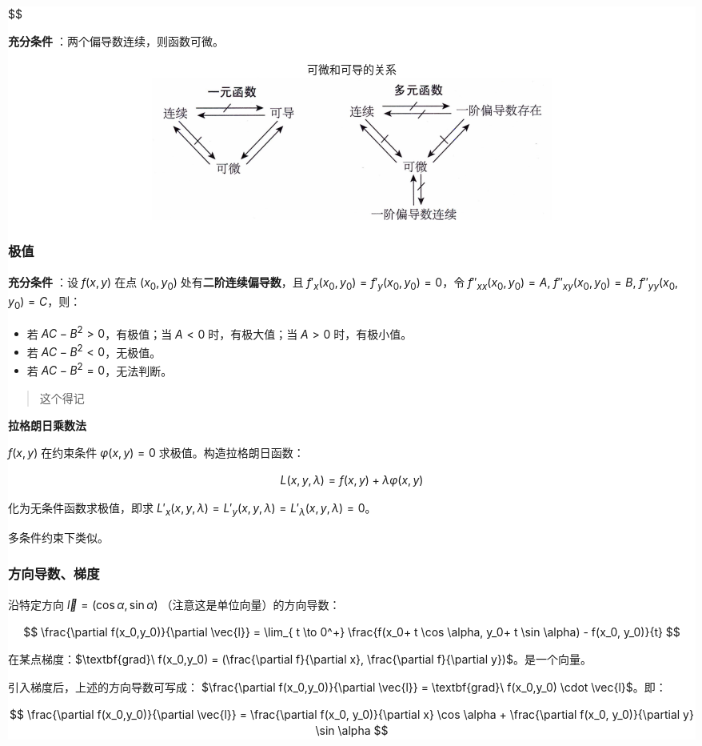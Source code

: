 $$

**充分条件** ：两个偏导数连续，则函数可微。

<center>可微和可导的关系</center>

<center><img src="assets/高数笔记/可微和可导的关系.png" alt="可微和可导的关系" style="zoom:100%" /></center>

### 极值

**充分条件** ：设 $f(x,y)$ 在点 $(x_0, y_0)$ 处有**二阶连续偏导数**，且 $f'_x(x_0, y_0) = f'_y(x_0, y_0) = 0$，令 $f''_{xx}(x_0, y_0) = A,\ f''_{xy}(x_0, y_0) = B,\ f''_{yy}(x_0, y_0) = C$，则：
- 若 $AC-B^2 > 0$，有极值；当 $A < 0$ 时，有极大值；当 $A > 0$ 时，有极小值。
- 若 $AC-B^2 < 0$，无极值。
- 若 $AC-B^2 = 0$，无法判断。

> 这个得记

**拉格朗日乘数法**



$f(x,y)$ 在约束条件 $\varphi(x,y)=0$ 求极值。构造拉格朗日函数：

$$
L(x,y,\lambda) = f(x,y) + \lambda \varphi(x,y)
$$

化为无条件函数求极值，即求 $L'_x(x,y,\lambda) = L'_y(x,y,\lambda) = L'_\lambda(x,y,\lambda) = 0$。

多条件约束下类似。

### 方向导数、梯度

沿特定方向 $\vec{l}=(\cos \alpha, \sin \alpha)$ （注意这是单位向量）的方向导数：

$$
\frac{\partial f(x_0,y_0)}{\partial \vec{l}} = \lim_{ t \to 0^+} \frac{f(x_0+ t \cos \alpha, y_0+ t \sin \alpha) - f(x_0, y_0)}{t}
$$

在某点梯度：$\textbf{grad}\ f(x_0,y_0) = (\frac{\partial f}{\partial x}, \frac{\partial f}{\partial y})$。是一个向量。

引入梯度后，上述的方向导数可写成： $\frac{\partial f(x_0,y_0)}{\partial \vec{l}} = \textbf{grad}\ f(x_0,y_0) \cdot \vec{l}$。即：

$$
\frac{\partial f(x_0,y_0)}{\partial \vec{l}} = \frac{\partial f(x_0, y_0)}{\partial x} \cos \alpha + \frac{\partial f(x_0, y_0)}{\partial y} \sin \alpha
$$
